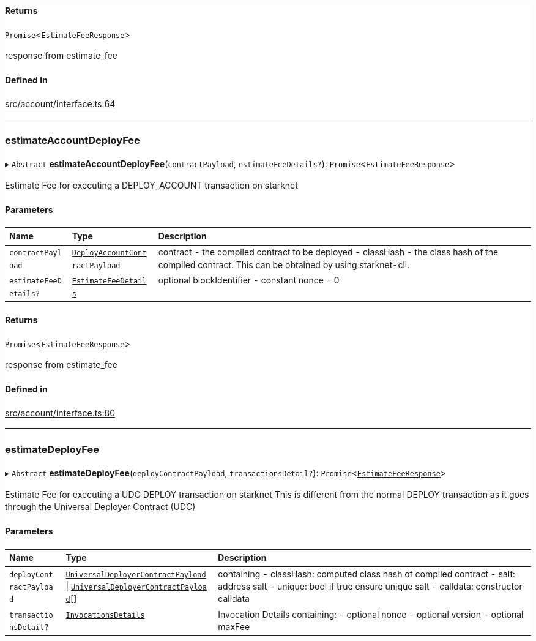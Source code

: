 #### Returns

`Promise`<[`EstimateFeeResponse`](../interfaces/types.EstimateFeeResponse.md)\>

response from estimate_fee

#### Defined in

[src/account/interface.ts:64](https://github.com/starknet-io/starknet.js/blob/v5.19.5/src/account/interface.ts#L64)

---

### estimateAccountDeployFee

▸ `Abstract` **estimateAccountDeployFee**(`contractPayload`, `estimateFeeDetails?`): `Promise`<[`EstimateFeeResponse`](../interfaces/types.EstimateFeeResponse.md)\>

Estimate Fee for executing a DEPLOY_ACCOUNT transaction on starknet

#### Parameters

| Name                  | Type                                                                                  | Description                                                                                                                                        |
| :-------------------- | :------------------------------------------------------------------------------------ | :------------------------------------------------------------------------------------------------------------------------------------------------- |
| `contractPayload`     | [`DeployAccountContractPayload`](../namespaces/types.md#deployaccountcontractpayload) | contract - the compiled contract to be deployed - classHash - the class hash of the compiled contract. This can be obtained by using starknet-cli. |
| `estimateFeeDetails?` | [`EstimateFeeDetails`](../interfaces/types.EstimateFeeDetails.md)                     | optional blockIdentifier - constant nonce = 0                                                                                                      |

#### Returns

`Promise`<[`EstimateFeeResponse`](../interfaces/types.EstimateFeeResponse.md)\>

response from estimate_fee

#### Defined in

[src/account/interface.ts:80](https://github.com/starknet-io/starknet.js/blob/v5.19.5/src/account/interface.ts#L80)

---

### estimateDeployFee

▸ `Abstract` **estimateDeployFee**(`deployContractPayload`, `transactionsDetail?`): `Promise`<[`EstimateFeeResponse`](../interfaces/types.EstimateFeeResponse.md)\>

Estimate Fee for executing a UDC DEPLOY transaction on starknet
This is different from the normal DEPLOY transaction as it goes through the Universal Deployer Contract (UDC)

#### Parameters

| Name                    | Type                                                                                                                                                                                             | Description                                                                                                                                                      |
| :---------------------- | :----------------------------------------------------------------------------------------------------------------------------------------------------------------------------------------------- | :--------------------------------------------------------------------------------------------------------------------------------------------------------------- |
| `deployContractPayload` | [`UniversalDeployerContractPayload`](../namespaces/types.md#universaldeployercontractpayload) \| [`UniversalDeployerContractPayload`](../namespaces/types.md#universaldeployercontractpayload)[] | containing - classHash: computed class hash of compiled contract - salt: address salt - unique: bool if true ensure unique salt - calldata: constructor calldata |
| `transactionsDetail?`   | [`InvocationsDetails`](../namespaces/types.md#invocationsdetails)                                                                                                                                | Invocation Details containing: - optional nonce - optional version - optional maxFee                                                                             |
